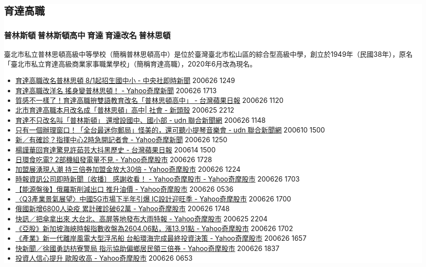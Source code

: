 ## 育達高職

### 普林斯頓 普林斯頓高中 育達 育達改名 普林思頓

臺北市私立普林思頓高級中等學校（簡稱普林思頓高中）是位於臺灣臺北市松山區的綜合型高級中學，創立於1949年（民國38年），原名「臺北市私立育達高級商業家事職業學校」（簡稱育達高職），2020年6月改為現名。
- [育達高職改名普林思頓 8/1起招生國中小 - 中央社即時新聞](https://www.cna.com.tw/news/firstnews/202006260080.aspx "育達高職改名普林思頓 8/1起招生國中小 - 中央社即時新聞") 200626 1249
- [育達高職改洋名 搖身變普林思頓！ - Yahoo奇摩新聞](https://tw.news.yahoo.com/%E8%82%B2%E9%81%94%E9%AB%98%E8%81%B7%E6%94%B9%E6%B4%8B%E5%90%8D-%E6%90%96%E8%BA%AB%E8%AE%8A%E6%99%AE%E6%9E%97%E6%80%9D%E9%A0%93-091343293.html "育達高職改洋名 搖身變普林思頓！ - Yahoo奇摩新聞") 200626 1713
- [質感不一樣了！育達高職拚雙語教育改名「普林思頓高中」 - 台灣蘋果日報](https://tw.appledaily.com/life/20200626/OSUVPEKXK7AVQMMNMZTPTJK3IA/ "質感不一樣了！育達高職拚雙語教育改名「普林思頓高中」 - 台灣蘋果日報") 200626 1120
- [北市育達高職本月改名成「普林思頓」高中| 社會 - 新頭殼](https://newtalk.tw/news/view/2020-06-25/426766 "北市育達高職本月改名成「普林思頓」高中| 社會 - 新頭殼") 200625 2212
- [育達不只改名叫「普林斯頓」 還增設國中、國小部 - udn 聯合新聞網](https://udn.com/news/story/7324/4661004?from=udn-catebreaknews_ch2 "育達不只改名叫「普林斯頓」 還增設國中、國小部 - udn 聯合新聞網") 200626 1148
- [只有一個辦理窗口！「全台最迷你郵局」怪美的，還可聽小提琴音樂會 - udn 聯合新聞網](https://udn.com/news/story/7205/4612902 "只有一個辦理窗口！「全台最迷你郵局」怪美的，還可聽小提琴音樂會 - udn 聯合新聞網") 200610 1500
- [新／有確診？指揮中心2時急開記者會 - Yahoo奇摩新聞](https://tw.news.yahoo.com/%E6%96%B0-%E6%9C%89%E7%A2%BA%E8%A8%BA-%E6%8C%87%E6%8F%AE%E4%B8%AD%E5%BF%832%E9%BB%9E%E6%80%A5%E9%96%8B%E8%A8%98%E8%80%85%E6%9C%83-042020638.html "新／有確診？指揮中心2時急開記者會 - Yahoo奇摩新聞") 200626 1250
- [楊謹華回育達驚見許茹芸大抖黑歷史 - 台灣蘋果日報](https://tw.appledaily.com/entertainment/20200614/FSWYIFF3RMNBTYBDQKBS6YGGOA/ "楊謹華回育達驚見許茹芸大抖黑歷史 - 台灣蘋果日報") 200614 1500
- [日環食吃電? 2部機組發電量不見 - Yahoo奇摩股市](https://tw.stock.yahoo.com/video/%E6%97%A5%E7%92%B0%E9%A3%9F%E5%90%83%E9%9B%BB-2%E9%83%A8%E6%A9%9F%E7%B5%84%E7%99%BC%E9%9B%BB%E9%87%8F%E4%B8%8D%E8%A6%8B-092848595.html "日環食吃電? 2部機組發電量不見 - Yahoo奇摩股市") 200626 1728
- [加盟展湧現人潮 持三倍券加盟金放大30倍 - Yahoo奇摩股市](https://tw.stock.yahoo.com/video/%E5%8A%A0%E7%9B%9F%E5%B1%95%E6%B9%A7%E7%8F%BE%E4%BA%BA%E6%BD%AE-%E6%8C%81%E4%B8%89%E5%80%8D%E5%88%B8%E5%8A%A0%E7%9B%9F%E9%87%91%E6%94%BE%E5%A4%A730%E5%80%8D-040924282.html "加盟展湧現人潮 持三倍券加盟金放大30倍 - Yahoo奇摩股市") 200626 1224
- [時報資訊公司即時新聞〔收播〕 感謝收看！ - Yahoo奇摩股市 - Yahoo奇摩股市](https://tw.stock.yahoo.com/news/%E6%99%82%E5%A0%B1%E8%B3%87%E8%A8%8A%E5%85%AC%E5%8F%B8-%E5%8D%B3%E6%99%82%E6%96%B0%E8%81%9E-%E6%94%B6%E6%92%AD-%E6%84%9F-%E8%AC%9D-090302531.html "時報資訊公司即時新聞〔收播〕 感謝收看！ - Yahoo奇摩股市 - Yahoo奇摩股市") 200626 1703
- [【能源盤後】俄羅斯削減出口 推升油價 - Yahoo奇摩股市](https://tw.stock.yahoo.com/news/%E8%83%BD%E6%BA%90%E7%9B%A4%E5%BE%8C-%E4%BF%84%E7%BE%85%E6%96%AF%E5%89%8A%E6%B8%9B%E5%87%BA%E5%8F%A3-%E6%8E%A8%E5%8D%87%E6%B2%B9%E5%83%B9-213638346.html "【能源盤後】俄羅斯削減出口 推升油價 - Yahoo奇摩股市") 200626 0536
- [〈Q3產業景氣展望〉中國5G市場下半年引爆 IC設計迎旺季 - Yahoo奇摩股市](https://tw.stock.yahoo.com/news/q3%E7%94%A2%E6%A5%AD%E6%99%AF%E6%B0%A3%E5%B1%95%E6%9C%9B-%E4%B8%AD%E5%9C%8B5g%E5%B8%82%E5%A0%B4%E4%B8%8B%E5%8D%8A%E5%B9%B4%E5%BC%95%E7%88%86-ic%E8%A8%AD%E8%A8%88%E8%BF%8E%E6%97%BA%E5%AD%A3-090007884.html "〈Q3產業景氣展望〉中國5G市場下半年引爆 IC設計迎旺季 - Yahoo奇摩股市") 200626 1700
- [俄國新增6800人染疫 累計確診破62萬 - Yahoo奇摩股市](https://tw.stock.yahoo.com/news/%E4%BF%84%E5%9C%8B%E6%96%B0%E5%A2%9E6800%E4%BA%BA%E6%9F%93%E7%96%AB-%E7%B4%AF%E8%A8%88%E7%A2%BA%E8%A8%BA%E7%A0%B462%E8%90%AC-094824021.html "俄國新增6800人染疫 累計確診破62萬 - Yahoo奇摩股市") 200626 1748
- [快訊／把傘拿出來 大台北、高屏等地發布大雨特報 - Yahoo奇摩股市](https://tw.stock.yahoo.com/news/%E5%BF%AB%E8%A8%8A-%E6%8A%8A%E5%82%98%E6%8B%BF%E5%87%BA%E4%BE%86-%E5%A4%A7%E5%8F%B0%E5%8C%97-%E9%AB%98%E5%B1%8F%E7%AD%89%E5%9C%B0%E7%99%BC%E5%B8%83%E5%A4%A7%E9%9B%A8%E7%89%B9%E5%A0%B1-050442122.html "快訊／把傘拿出來 大台北、高屏等地發布大雨特報 - Yahoo奇摩股市") 200625 2204
- [《亞股》新加坡海峽時報指數收盤為2604.06點，漲13.91點 - Yahoo奇摩股市](https://tw.stock.yahoo.com/news/%E4%BA%9E%E8%82%A1-%E6%96%B0%E5%8A%A0%E5%9D%A1%E6%B5%B7%E5%B3%BD%E6%99%82%E5%A0%B1%E6%8C%87%E6%95%B8%E6%94%B6%E7%9B%A4%E7%82%BA2604-06%E9%BB%9E-%E6%BC%B213-91%E9%BB%9E-090254104.html "《亞股》新加坡海峽時報指數收盤為2604.06點，漲13.91點 - Yahoo奇摩股市") 200626 1702
- [《產業》新一代離岸風電大型浮吊船 台船環海完成最終投資決策 - Yahoo奇摩股市](https://tw.stock.yahoo.com/news/%E7%94%A2%E6%A5%AD-%E6%96%B0-%E4%BB%A3%E9%9B%A2%E5%B2%B8%E9%A2%A8%E9%9B%BB%E5%A4%A7%E5%9E%8B%E6%B5%AE%E5%90%8A%E8%88%B9-%E5%8F%B0%E8%88%B9%E7%92%B0%E6%B5%B7%E5%AE%8C%E6%88%90%E6%9C%80%E7%B5%82%E6%8A%95%E8%B3%87%E6%B1%BA%E7%AD%96-085727246.html "《產業》新一代離岸風電大型浮吊船 台船環海完成最終投資決策 - Yahoo奇摩股市") 200626 1657
- [快新聞／徐國勇訪枋寮警局 指示協助偏鄉居民領三倍券 - Yahoo奇摩股市](https://tw.stock.yahoo.com/news/%E5%BF%AB%E6%96%B0%E8%81%9E-%E5%BE%90%E5%9C%8B%E5%8B%87%E8%A8%AA%E6%9E%8B%E5%AF%AE%E8%AD%A6%E5%B1%80-%E6%8C%87%E7%A4%BA%E5%8D%94%E5%8A%A9%E5%81%8F%E9%84%89%E5%B1%85%E6%B0%91%E9%A0%98%E4%B8%89%E5%80%8D%E5%88%B8-103740090.html "快新聞／徐國勇訪枋寮警局 指示協助偏鄉居民領三倍券 - Yahoo奇摩股市") 200626 1837
- [投資人信心提升 歐股收高 - Yahoo奇摩股市](https://tw.stock.yahoo.com/news/%E6%8A%95%E8%B3%87%E4%BA%BA%E4%BF%A1%E5%BF%83%E6%8F%90%E5%8D%87-%E6%AD%90%E8%82%A1%E6%94%B6%E9%AB%98-225321453.html "投資人信心提升 歐股收高 - Yahoo奇摩股市") 200626 0653